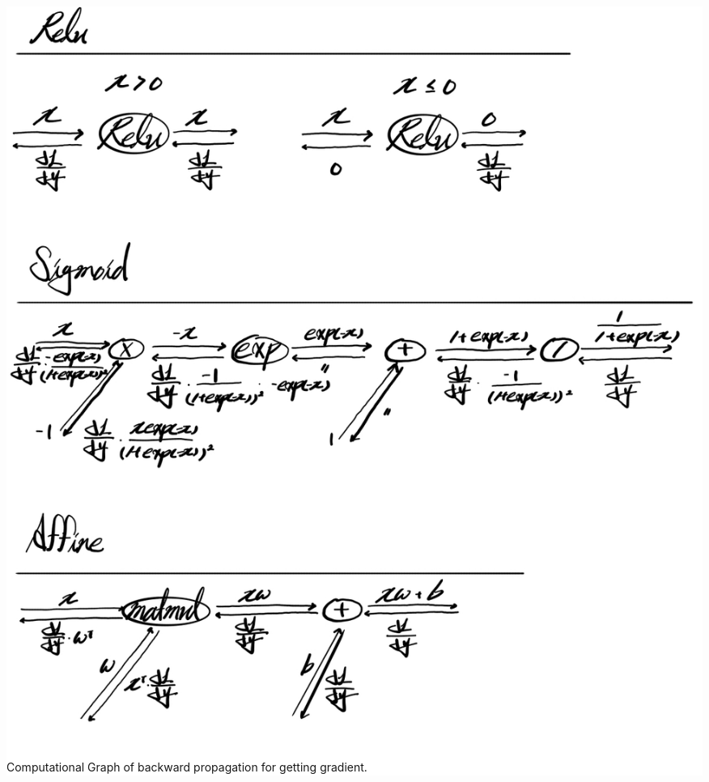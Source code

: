 ![Computational Graph of backward propagation for getting gradient.](asset/SmartSelect_20250422_202004_Samsung_Notes.jpg)

Computational Graph of backward propagation for getting gradient.
